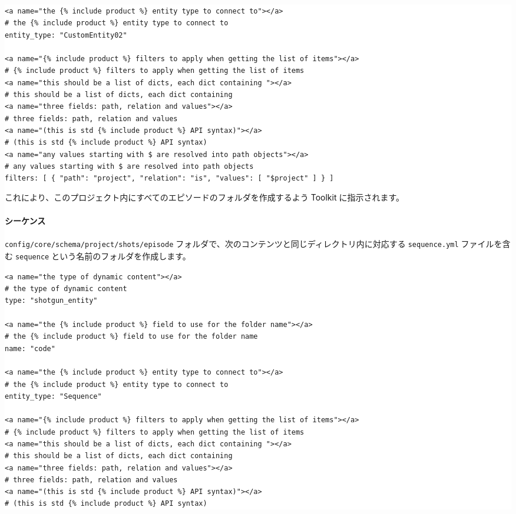    <a name="the {% include product %} entity type to connect to"></a>
    # the {% include product %} entity type to connect to
    entity_type: "CustomEntity02"

    <a name="{% include product %} filters to apply when getting the list of items"></a>
    # {% include product %} filters to apply when getting the list of items
    <a name="this should be a list of dicts, each dict containing "></a>
    # this should be a list of dicts, each dict containing
    <a name="three fields: path, relation and values"></a>
    # three fields: path, relation and values
    <a name="(this is std {% include product %} API syntax)"></a>
    # (this is std {% include product %} API syntax)
    <a name="any values starting with $ are resolved into path objects"></a>
    # any values starting with $ are resolved into path objects
    filters: [ { "path": "project", "relation": "is", "values": [ "$project" ] } ]

これにより、このプロジェクト内にすべてのエピソードのフォルダを作成するよう Toolkit に指示されます。

#### シーケンス

`config/core/schema/project/shots/episode` フォルダで、次のコンテンツと同じディレクトリ内に対応する `sequence.yml` ファイルを含む `sequence` という名前のフォルダを作成します。

    <a name="the type of dynamic content"></a>
    # the type of dynamic content
    type: "shotgun_entity"

    <a name="the {% include product %} field to use for the folder name"></a>
    # the {% include product %} field to use for the folder name
    name: "code"

    <a name="the {% include product %} entity type to connect to"></a>
    # the {% include product %} entity type to connect to
    entity_type: "Sequence"

    <a name="{% include product %} filters to apply when getting the list of items"></a>
    # {% include product %} filters to apply when getting the list of items
    <a name="this should be a list of dicts, each dict containing "></a>
    # this should be a list of dicts, each dict containing
    <a name="three fields: path, relation and values"></a>
    # three fields: path, relation and values
    <a name="(this is std {% include product %} API syntax)"></a>
    # (this is std {% include product %} API syntax)